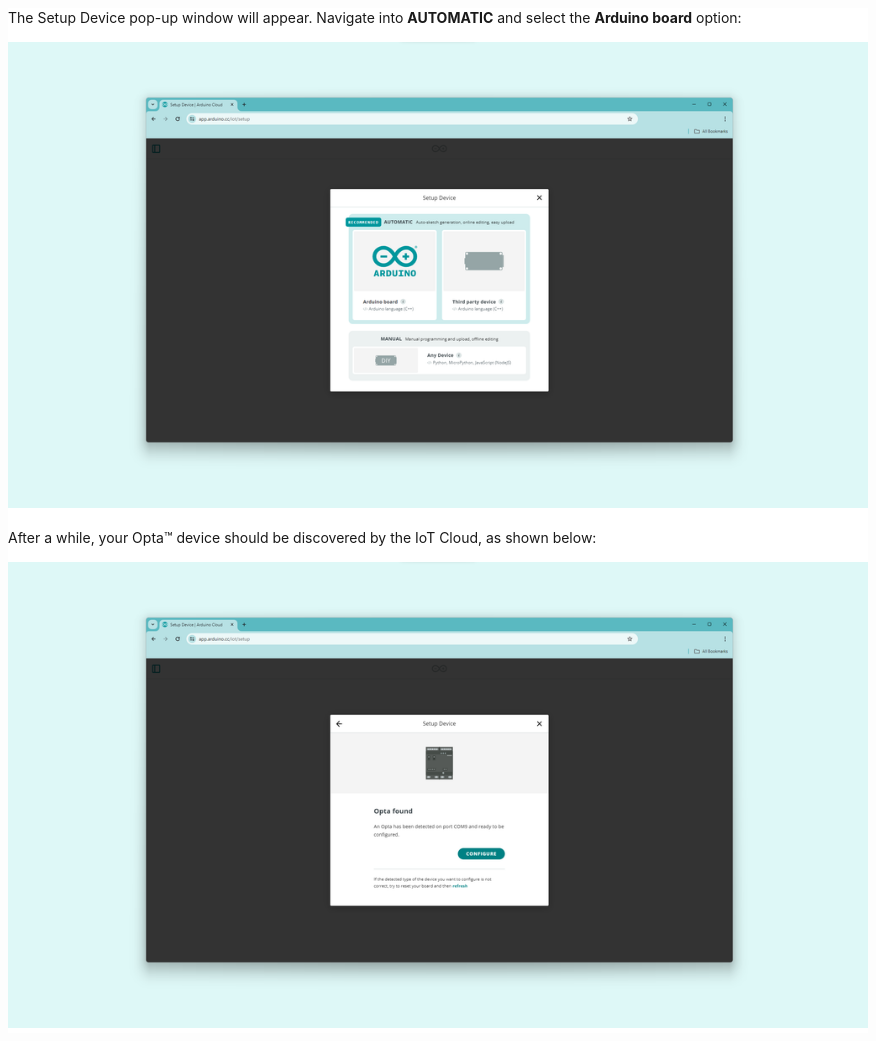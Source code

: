 The Setup Device pop-up window will appear. Navigate into **AUTOMATIC** and select the **Arduino board** option:

![IoT Cloud Setup Device pop-up window](assets/user-manual-28.png)

After a while, your Opta™ device should be discovered by the IoT Cloud, as shown below:

![IoT Cloud Setup Device pop-up window](assets/user-manual-29.png)
